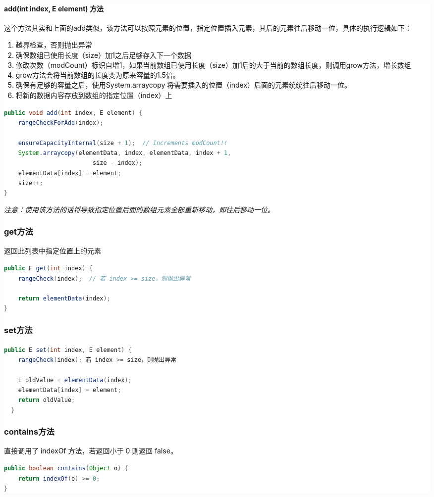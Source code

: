 #### add(int index, E element) 方法

这个方法其实和上面的add类似，该方法可以按照元素的位置，指定位置插入元素，其后的元素往后移动一位，具体的执行逻辑如下：

1. 越界检查，否则抛出异常
2. 确保数组已使用长度（size）加1之后足够存入下一个数据
3. 修改次数（modCount）标识自增1，如果当前数组已使用长度（size）加1后的大于当前的数组长度，则调用grow方法，增长数组
4. grow方法会将当前数组的长度变为原来容量的1.5倍。
5. 确保有足够的容量之后，使用System.arraycopy 将需要插入的位置（index）后面的元素统统往后移动一位。
6. 将新的数据内容存放到数组的指定位置（index）上

``` java
public void add(int index, E element) {
    rangeCheckForAdd(index);

    ensureCapacityInternal(size + 1);  // Increments modCount!!
    System.arraycopy(elementData, index, elementData, index + 1,
                         size - index);
    elementData[index] = element;
    size++;
}
```

*注意：使用该方法的话将导致指定位置后面的数组元素全部重新移动，即往后移动一位。*

### get方法

返回此列表中指定位置上的元素

``` java
public E get(int index) {
    rangeCheck(index);  // 若 index >= size，则抛出异常

    return elementData(index);
}
```

### set方法

``` java
public E set(int index, E element) {
    rangeCheck(index); 若 index >= size，则抛出异常

    E oldValue = elementData(index);
    elementData[index] = element;
    return oldValue;
  }
```

### contains方法

直接调用了 indexOf 方法，若返回小于 0 则返回 false。

``` java
public boolean contains(Object o) {
    return indexOf(o) >= 0;
}
```

